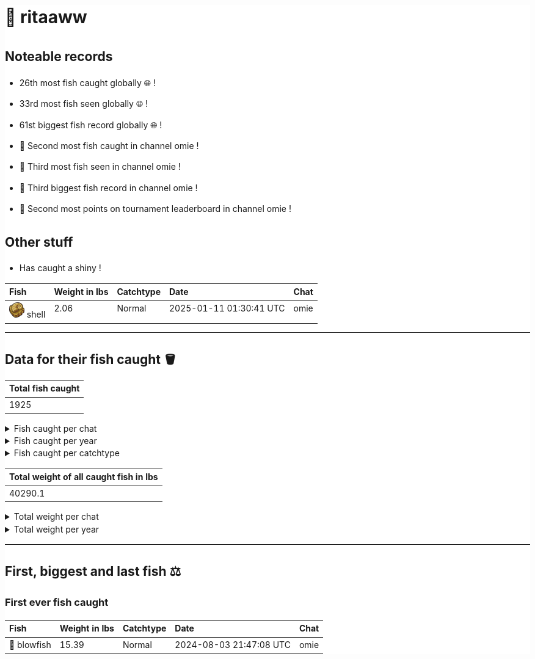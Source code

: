 # 🎣 ritaaww

## Noteable records

*  26th most fish caught globally 🌐 !

*  33rd most fish seen globally 🌐 !

*  61st biggest fish record globally 🌐 !

*  🥈 Second most fish caught in channel omie !

*  🥉 Third most fish seen in channel omie !

*  🥉 Third biggest fish record in channel omie !

*  🥈 Second most points on tournament leaderboard in channel omie !

## Other stuff

*  Has caught a shiny !

| Fish                                                                                                    | Weight in lbs | Catchtype | Date                    | Chat |
|:--------------------------------------------------------------------------------------------------------|:--------------|:----------|:------------------------|:-----|
| ![HailHelix](https://raw.githubusercontent.com/blableblup/gofish/main/images/shiny/HailHelix.png) shell | 2.06          | Normal    | 2025-01-11 01:30:41 UTC | omie |

---------------

## Data for their fish caught 🪣
| Total fish caught |
|:------------------|
| 1925              |

<details><summary>Fish caught per chat</summary></details>

<details><summary>Fish caught per year</summary></details>

<details><summary>Fish caught per catchtype</summary></details>

| Total weight of all caught fish in lbs |
|:---------------------------------------|
| 40290.1                                |

<details><summary>Total weight per chat</summary></details>

<details><summary>Total weight per year</summary></details>

---------------

## First, biggest and last fish ⚖️
### First ever fish caught
| Fish        | Weight in lbs | Catchtype | Date                    | Chat |
|:------------|:--------------|:----------|:------------------------|:-----|
| 🐡 blowfish | 15.39         | Normal    | 2024-08-03 21:47:08 UTC | omie |
